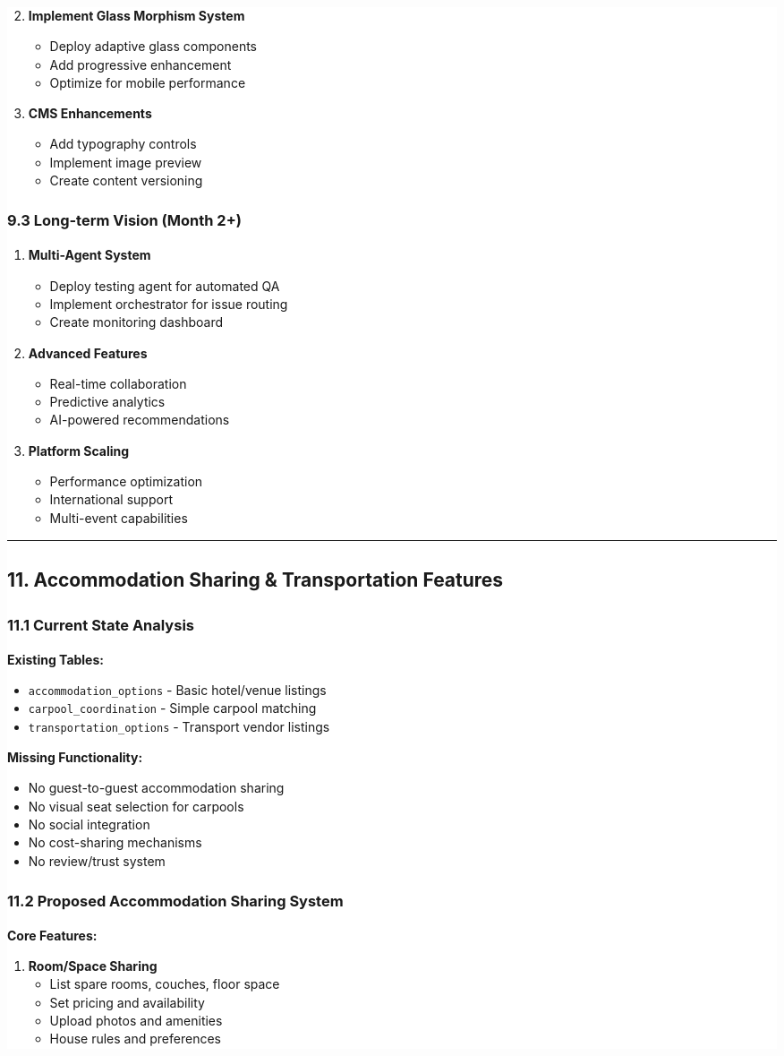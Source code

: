 2. **Implement Glass Morphism System**
   - Deploy adaptive glass components
   - Add progressive enhancement
   - Optimize for mobile performance

3. **CMS Enhancements**
   - Add typography controls
   - Implement image preview
   - Create content versioning

### 9.3 Long-term Vision (Month 2+)
1. **Multi-Agent System**
   - Deploy testing agent for automated QA
   - Implement orchestrator for issue routing
   - Create monitoring dashboard

2. **Advanced Features**
   - Real-time collaboration
   - Predictive analytics
   - AI-powered recommendations

3. **Platform Scaling**
   - Performance optimization
   - International support
   - Multi-event capabilities

---

## 11. Accommodation Sharing & Transportation Features

### 11.1 Current State Analysis

**Existing Tables:**
- `accommodation_options` - Basic hotel/venue listings
- `carpool_coordination` - Simple carpool matching
- `transportation_options` - Transport vendor listings

**Missing Functionality:**
- No guest-to-guest accommodation sharing
- No visual seat selection for carpools
- No social integration
- No cost-sharing mechanisms
- No review/trust system

### 11.2 Proposed Accommodation Sharing System

**Core Features:**
1. **Room/Space Sharing**
   - List spare rooms, couches, floor space
   - Set pricing and availability
   - Upload photos and amenities
   - House rules and preferences
